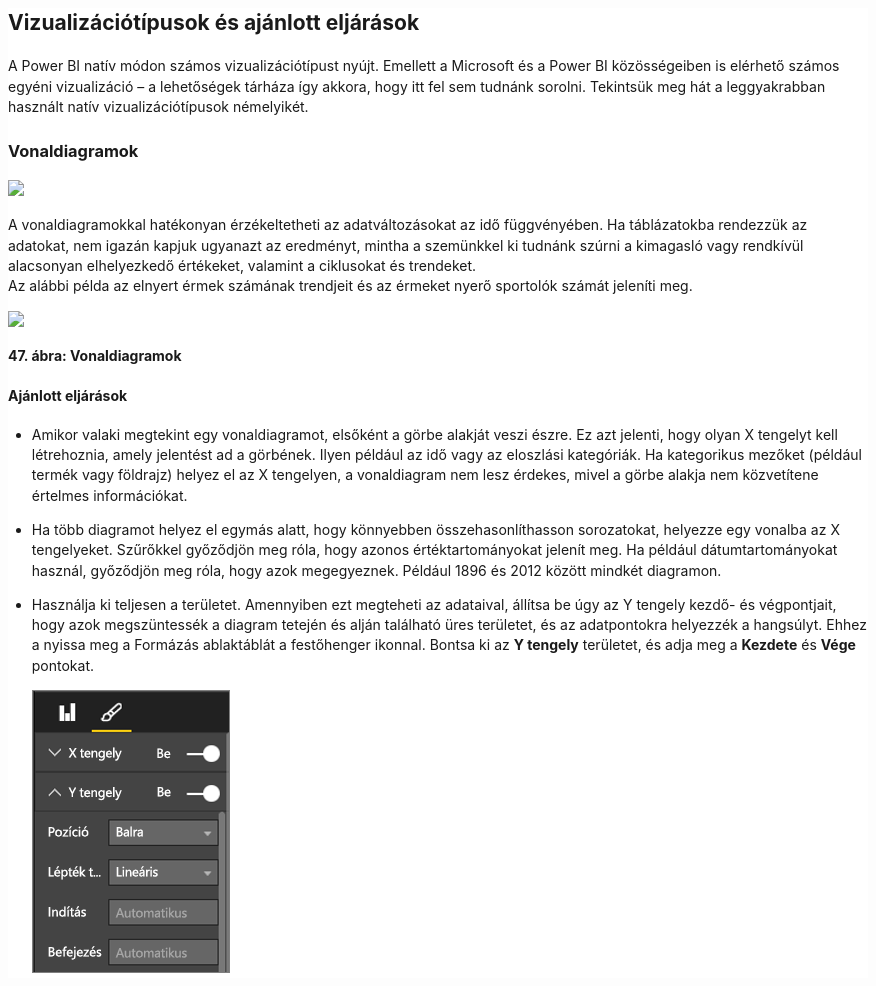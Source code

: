 ## <a name="visual-types-and-best-practices"></a>Vizualizációtípusok és ajánlott eljárások
A Power BI natív módon számos vizualizációtípust nyújt.  Emellett a Microsoft és a Power BI közösségeiben is elérhető számos egyéni vizualizáció – a lehetőségek tárháza így akkora, hogy itt fel sem tudnánk sorolni. Tekintsük meg hát a leggyakrabban használt natív vizualizációtípusok némelyikét.  

### <a name="line-charts"></a>Vonaldiagramok
![](media/power-bi-visualization-best-practices/power-bi-line-chartb.png)

A vonaldiagramokkal hatékonyan érzékeltetheti az adatváltozásokat az idő függvényében.  Ha táblázatokba rendezzük az adatokat, nem igazán kapjuk ugyanazt az eredményt, mintha a szemünkkel ki tudnánk szúrni a kimagasló vagy rendkívül alacsonyan elhelyezkedő értékeket, valamint a ciklusokat és trendeket.  
Az alábbi példa az elnyert érmek számának trendjeit és az érmeket nyerő sportolók számát jeleníti meg.  

![](media/power-bi-visualization-best-practices/power-bi-line-chart.png)

**47. ábra:    Vonaldiagramok**

#### <a name="best-practices"></a>Ajánlott eljárások
* Amikor valaki megtekint egy vonaldiagramot, elsőként a görbe alakját veszi észre.  Ez azt jelenti, hogy olyan X tengelyt kell létrehoznia, amely jelentést ad a görbének. Ilyen például az idő vagy az eloszlási kategóriák.  Ha kategorikus mezőket (például termék vagy földrajz) helyez el az X tengelyen, a vonaldiagram nem lesz érdekes, mivel a görbe alakja nem közvetítene értelmes információkat.
* Ha több diagramot helyez el egymás alatt, hogy könnyebben összehasonlíthasson sorozatokat, helyezze egy vonalba az X tengelyeket. Szűrőkkel győződjön meg róla, hogy azonos értéktartományokat jelenít meg.  Ha például dátumtartományokat használ, győződjön meg róla, hogy azok megegyeznek.  Például 1896 és 2012 között mindkét diagramon.
* Használja ki teljesen a területet.  Amennyiben ezt megteheti az adataival, állítsa be úgy az Y tengely kezdő- és végpontjait, hogy azok megszüntessék a diagram tetején és alján található üres területet, és az adatpontokra helyezzék a hangsúlyt. Ehhez a nyissa meg a Formázás ablaktáblát a festőhenger ikonnal. Bontsa ki az **Y tengely** területet, és adja meg a **Kezdete** és **Vége** pontokat.
  
  ![](media/power-bi-visualization-best-practices/power-bi-start-end.png)
  